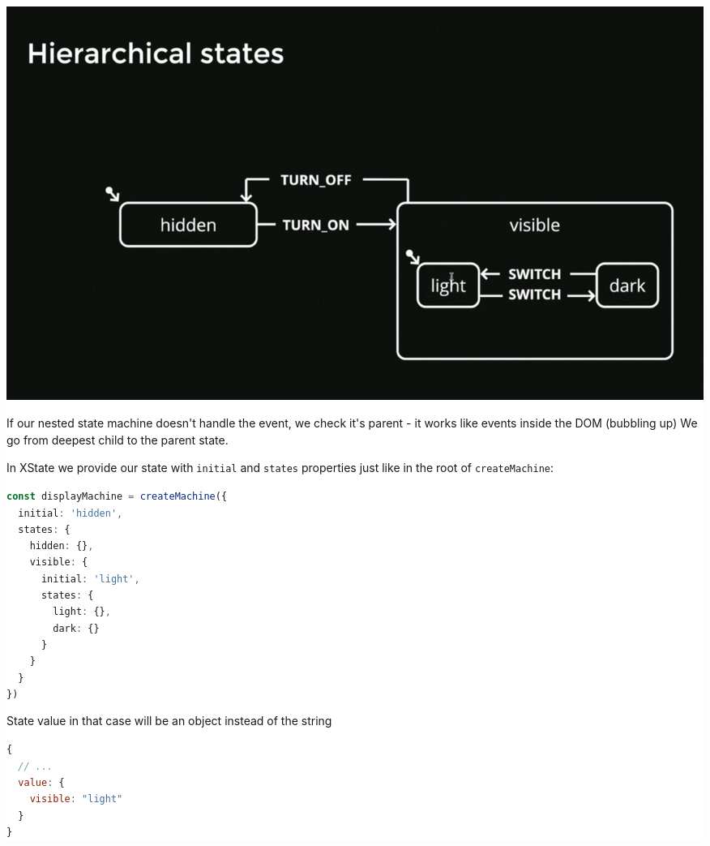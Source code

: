 ![picture 7](../images/a883c0c3584528e513bbc3d75b3e9fc5f5561d65efe5e19ed21f26e95a512065.png)

If our nested state machine doesn't handle the event, we check it's parent - it works like events inside the DOM (bubbling up)
We go from deepest child to the parent state.

In XState we provide our state with `initial` and `states` properties just like in the root of `createMachine`:
```ts
const displayMachine = createMachine({
  initial: 'hidden',
  states: {
    hidden: {},
    visible: {
      initial: 'light',
      states: {
        light: {},
        dark: {}
      }
    }
  }
})
```

State value in that case will be an object instead of the string

```js
{
  // ...
  value: {
    visible: "light"
  }
}
```
